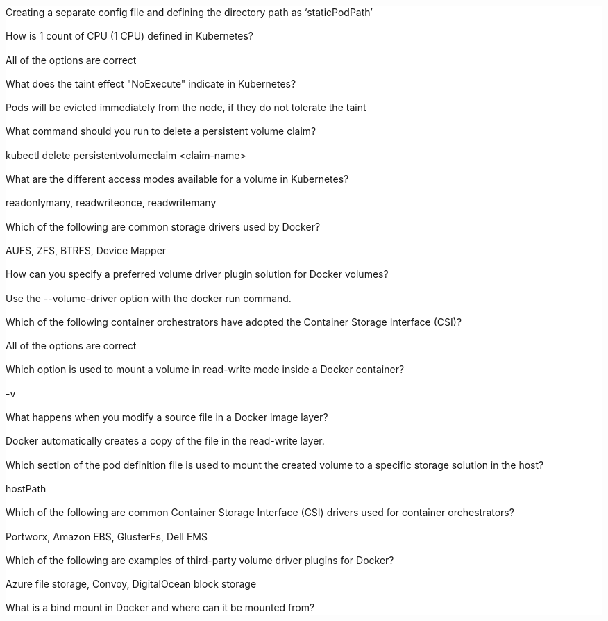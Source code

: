 
Creating a separate config file and defining the directory path as ‘staticPodPath’

How is 1 count of CPU (1 CPU) defined in Kubernetes?
		

All of the options are correct

What does the taint effect "NoExecute" indicate in Kubernetes?
		

Pods will be evicted immediately from the node, if they do not tolerate the taint




What command should you run to delete a persistent volume claim?
		

kubectl delete persistentvolumeclaim <claim-name\>

What are the different access modes available for a volume in Kubernetes?
		

readonlymany, readwriteonce, readwritemany

Which of the following are common storage drivers used by Docker?
		

AUFS, ZFS, BTRFS, Device Mapper

How can you specify a preferred volume driver plugin solution for Docker volumes?
		

Use the --volume-driver option with the docker run command.

Which of the following container orchestrators have adopted the Container Storage Interface (CSI)?
		

All of the options are correct

Which option is used to mount a volume in read-write mode inside a Docker container?
		

-v

What happens when you modify a source file in a Docker image layer?
		

Docker automatically creates a copy of the file in the read-write layer.

Which section of the pod definition file is used to mount the created volume to a specific storage solution in the host?
		

hostPath

Which of the following are common Container Storage Interface (CSI) drivers used for container orchestrators?
		

Portworx, Amazon EBS, GlusterFs, Dell EMS

Which of the following are examples of third-party volume driver plugins for Docker?
		

Azure file storage, Convoy, DigitalOcean block storage

What is a bind mount in Docker and where can it be mounted from?
		